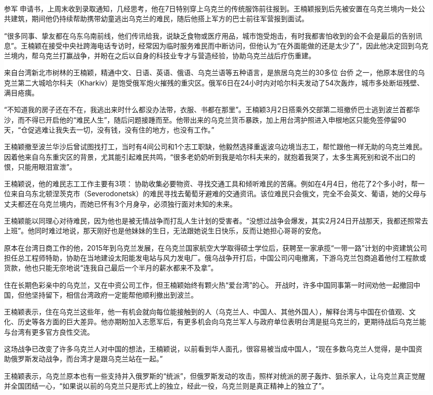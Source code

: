    参军
  </ok>
  申请书，上周末收到录取通知，几经思考，他在7日特别穿上乌克兰的传统服饰前往报到。王楠颖报到后先被安置在乌克兰境内一处公共建筑，期间他仍持续帮助携带幼童逃出乌克兰的难民，随后他搭上军方的巴士前往军营报到面试。
 </p>
 <p>
  “很多同事、挚友都在乌东乌南前线，他们传讯给我，说缺乏食物或医疗用品，城市饱受炮击，有时我都害怕收到的会不会是最后的告别讯息”。王楠颖在接受中央社跨海电话专访时，经常因为临时服务难民而中断访问，但他认为“在外面能做的还是太少了”，因此他决定回到乌克兰境内，帮乌克兰打赢战争，并盼在之后以自身的科技业专才与营造经验，协助乌克兰战后疗伤重建。
 </p>
 <p>
  来自台湾新北市树林的王楠颖，精通中文、日语、英语、俄语、乌克兰语等五种语言，是旅居乌克兰的30多位
  <ok href="https://www.epochtimes.com/gb/tag/%E5%8F%B0%E4%BE%A8.html">
   台侨
  </ok>
  之一，他原本居住的乌克兰第二大城哈尔科夫（Kharkiv）是饱受俄军炮火摧残的重灾区。俄军6日在24小时内对哈尔科夫发动了54次轰炸，城市多处断垣残壁、满目疮痍。
 </p>
 <p>
  “不知道我的房子还在不在，我逃出来时什么都没办法带，衣服、书都在那里”。王楠颖3月2日搭乘外交部第二班撤侨巴士逃到波兰首都华沙，而不得已开启他的“难民人生”，随后问题接踵而至。他带出来的乌克兰货币暴跌，加上用台湾护照进入申根地区只能免签停留90天，“仓促逃难让我失去一切，没有钱，没有住的地方，也没有工作。”
 </p>
 <div class="media">
  <div class="floatImg center">
   <div class="BGimgWrap">
    <picture>
     <source data-srcset="https://imgcdn.cna.com.tw/www/WebPhotos/800/20220409/1201x901_801811176749.jpg" media="(max-width: 414px)" srcset="https://imgcdn.cna.com.tw/www/WebPhotos/800/20220409/1201x901_801811176749.jpg"/>
     <source data-srcset="https://imgcdn.cna.com.tw/www/WebPhotos/1024/20220409/1201x901_801811176749.jpg" media="(min-width: 413px)" srcset="https://imgcdn.cna.com.tw/www/WebPhotos/1024/20220409/1201x901_801811176749.jpg"/>
    </picture>
   </div>
   <div class="BGimgWrap">
    <p>
     王楠颖撤至波兰华沙后曾试图找打工，当时有4间公司和1个志工职缺，他毅然选择重返波乌边境当志工，帮忙跟他一样无助的乌克兰难民。因着他来自乌东重灾区的背景，尤其能引起难民共鸣，“很多老奶奶听到我是哈尔科夫来的，就抱着我哭了，太多生离死别和说不出口的恨，只能用眼泪宣泄”。
    </p>
    <p>
     王楠颖说，他的难民志工工作主要有3项： 协助收集必要物资、寻找交通工具和倾听难民的苦痛。例如在4月4日，他花了2个多小时，帮一位来自乌东北顿涅茨克市（Severodonetsk）的难民寻找去葡萄牙避难的交通资讯。该位难民只会俄文，完全不会英文、葡语，她的父母与丈夫都还在乌克兰境内，而她已怀有3个月身孕，必须独行面对未知的未来。
    </p>
    <p>
     王楠颖能以同理心对待难民，因为他也是被无情战争而打乱人生计划的受害者。“没想过战争会爆发，其实2月24日开战那天，我都还照常去上班”。他同时难过地说，那天刚好也是他妹妹的生日，无法跟她说生日快乐，反而让她担心哥哥的安危。
    </p>
    <p>
     原本在台湾日商工作的他，2015年到乌克兰发展，在乌克兰国家航空大学取得硕士学位后，获聘至一家承揽“一带一路”计划的中资建筑公司担任总工程师特助，协助在当地建设太阳能发电站与风力发电厂。俄乌战争开打后，中国公司闪电撤离，下游乌克兰包商追着他付工程款或货款，他也只能无奈地说“连我自己最后一个半月的薪水都来不及拿”。
    </p>
    <p>
     住在长期色彩亲中的乌克兰，又在中资公司工作，但王楠颖始终有颗火热“爱台湾”的心。 开战时，许多中国同事第一时间劝他一起撤回中国，但他坚持留下，相信台湾政府一定能帮他顺利撤出到波兰。
    </p>
    <p>
     王楠颖表示，住在乌克兰这些年，他一有机会就向每位能接触到的人（乌克兰人、中国人、其他外国人），解释台湾与中国在价值观、文化、历史等各方面的巨大差异。他亦期盼加入志愿军后，有更多机会向乌克兰军人与政府单位表明台湾是挺乌克兰的，更期待战后乌克兰能与台湾有更多官方良性交流。
    </p>
    <p>
     这场战争已改变了许多乌克兰人对中国的想法，王楠颖说，以前看到华人面孔，很容易被当成中国人，“现在多数乌克兰人觉得，是中国资助俄罗斯发动战争，而台湾才是跟乌克兰站在一起。”
    </p>
    <p>
     王楠颖表示，乌克兰原本也有一些支持并入俄罗斯的“统派”，但俄罗斯发动的攻击，照样对统派的房子轰炸、狙杀家人，让乌克兰真正觉醒并全国团结一心，“如果说以前的乌克兰只是形式上的独立，经此一役，乌克兰则是真正精神上的独立了”。
    </p>
    <p>